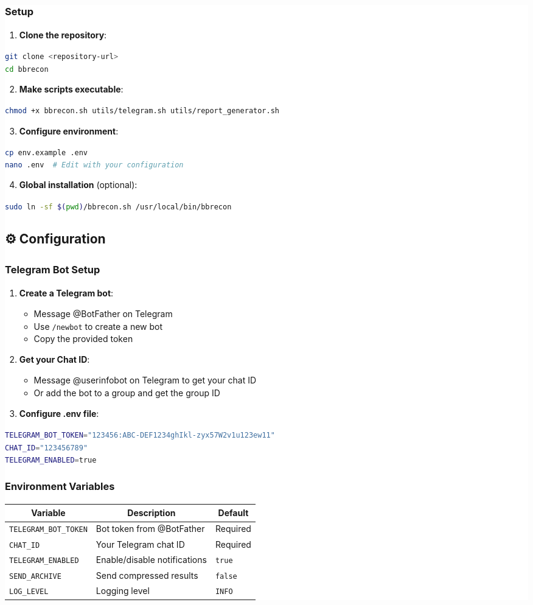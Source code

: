 ### Setup

1. **Clone the repository**:
```bash
git clone <repository-url>
cd bbrecon
```

2. **Make scripts executable**:
```bash
chmod +x bbrecon.sh utils/telegram.sh utils/report_generator.sh
```

3. **Configure environment**:
```bash
cp env.example .env
nano .env  # Edit with your configuration
```

4. **Global installation** (optional):
```bash
sudo ln -sf $(pwd)/bbrecon.sh /usr/local/bin/bbrecon
```

## ⚙️ Configuration

### Telegram Bot Setup

1. **Create a Telegram bot**:
   - Message @BotFather on Telegram
   - Use `/newbot` to create a new bot
   - Copy the provided token

2. **Get your Chat ID**:
   - Message @userinfobot on Telegram to get your chat ID
   - Or add the bot to a group and get the group ID

3. **Configure .env file**:
```bash
TELEGRAM_BOT_TOKEN="123456:ABC-DEF1234ghIkl-zyx57W2v1u123ew11"
CHAT_ID="123456789"
TELEGRAM_ENABLED=true
```

### Environment Variables

| Variable | Description | Default |
|----------|-------------|---------|
| `TELEGRAM_BOT_TOKEN` | Bot token from @BotFather | Required |
| `CHAT_ID` | Your Telegram chat ID | Required |
| `TELEGRAM_ENABLED` | Enable/disable notifications | `true` |
| `SEND_ARCHIVE` | Send compressed results | `false` |
| `LOG_LEVEL` | Logging level | `INFO` |
